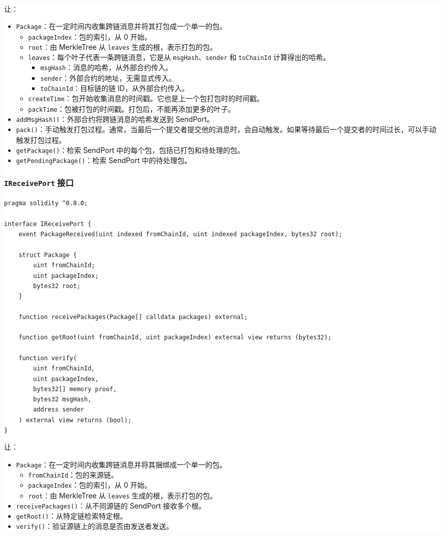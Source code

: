 让：

- `Package`：在一定时间内收集跨链消息并将其打包成一个单一的包。
  - `packageIndex`：包的索引，从 0 开始。
  - `root`：由 MerkleTree 从 `leaves` 生成的根，表示打包的包。
  - `leaves`：每个叶子代表一条跨链消息，它是从 `msgHash`、`sender` 和 `toChainId` 计算得出的哈希。
    - `msgHash`：消息的哈希，从外部合约传入。
    - `sender`：外部合约的地址，无需显式传入。
    - `toChainId`：目标链的链 ID，从外部合约传入。
  - `createTime`：包开始收集消息的时间戳。它也是上一个包打包时的时间戳。
  - `packTime`：包被打包的时间戳。打包后，不能再添加更多的叶子。
- `addMsgHash()`：外部合约将跨链消息的哈希发送到 SendPort。
- `pack()`：手动触发打包过程。通常，当最后一个提交者提交他的消息时，会自动触发。如果等待最后一个提交者的时间过长，可以手动触发打包过程。
- `getPackage()`：检索 SendPort 中的每个包，包括已打包和待处理的包。
- `getPendingPackage()`：检索 SendPort 中的待处理包。

### `IReceivePort` 接口

```solidity
pragma solidity ^0.8.0;

interface IReceivePort {
    event PackageReceived(uint indexed fromChainId, uint indexed packageIndex, bytes32 root);

    struct Package {
        uint fromChainId;
        uint packageIndex;
        bytes32 root;
    }

    function receivePackages(Package[] calldata packages) external;

    function getRoot(uint fromChainId, uint packageIndex) external view returns (bytes32);

    function verify(
        uint fromChainId,
        uint packageIndex,
        bytes32[] memory proof,
        bytes32 msgHash,
        address sender
    ) external view returns (bool);
}
```

让：

- `Package`：在一定时间内收集跨链消息并将其捆绑成一个单一的包。
  - `fromChainId`：包的来源链。
  - `packageIndex`：包的索引，从 0 开始。
  - `root`：由 MerkleTree 从 `leaves` 生成的根，表示打包的包。
- `receivePackages()`：从不同源链的 SendPort 接收多个根。
- `getRoot()`：从特定链检索特定根。
- `verify()`：验证源链上的消息是否由发送者发送。
